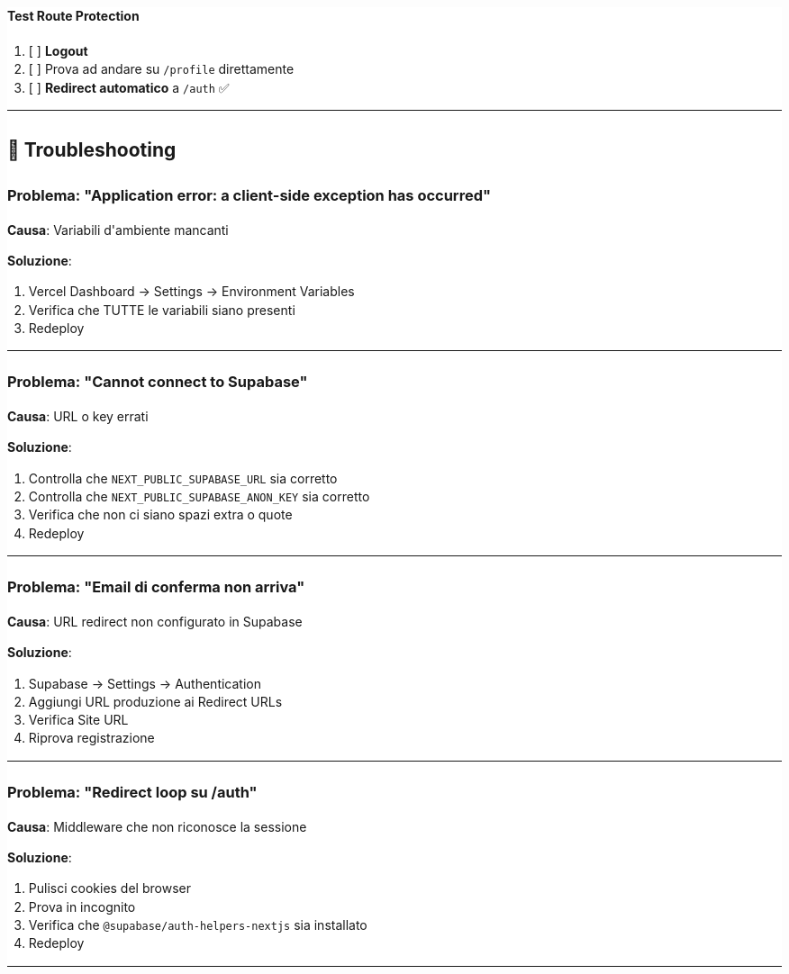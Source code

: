 #### Test Route Protection
1. [ ] **Logout**
2. [ ] Prova ad andare su `/profile` direttamente
3. [ ] **Redirect automatico** a `/auth` ✅

---

## 🐛 Troubleshooting

### Problema: "Application error: a client-side exception has occurred"

**Causa**: Variabili d'ambiente mancanti

**Soluzione**:
1. Vercel Dashboard → Settings → Environment Variables
2. Verifica che TUTTE le variabili siano presenti
3. Redeploy

---

### Problema: "Cannot connect to Supabase"

**Causa**: URL o key errati

**Soluzione**:
1. Controlla che `NEXT_PUBLIC_SUPABASE_URL` sia corretto
2. Controlla che `NEXT_PUBLIC_SUPABASE_ANON_KEY` sia corretto
3. Verifica che non ci siano spazi extra o quote
4. Redeploy

---

### Problema: "Email di conferma non arriva"

**Causa**: URL redirect non configurato in Supabase

**Soluzione**:
1. Supabase → Settings → Authentication
2. Aggiungi URL produzione ai Redirect URLs
3. Verifica Site URL
4. Riprova registrazione

---

### Problema: "Redirect loop su /auth"

**Causa**: Middleware che non riconosce la sessione

**Soluzione**:
1. Pulisci cookies del browser
2. Prova in incognito
3. Verifica che `@supabase/auth-helpers-nextjs` sia installato
4. Redeploy

---